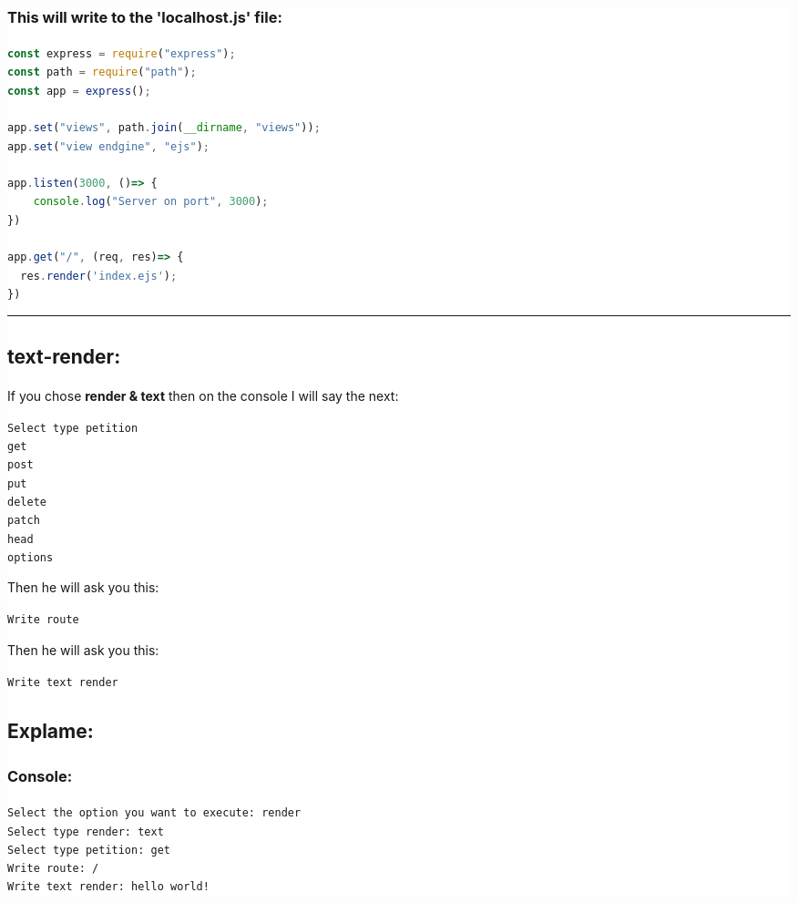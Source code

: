 ### This will write to the 'localhost.js' file:
```js
const express = require("express");
const path = require("path");
const app = express();

app.set("views", path.join(__dirname, "views"));
app.set("view endgine", "ejs");

app.listen(3000, ()=> {
    console.log("Server on port", 3000);
})

app.get("/", (req, res)=> {
  res.render('index.ejs');
})
```
___

## text-render:
If you chose **render & text** then on the console I will say the next:
```
Select type petition
get
post
put
delete
patch
head
options
```

Then he will ask you this:
```
Write route
```

Then he will ask you this:
```
Write text render
```

## Explame:
### Console:
```
Select the option you want to execute: render
Select type render: text
Select type petition: get
Write route: /
Write text render: hello world!
```
